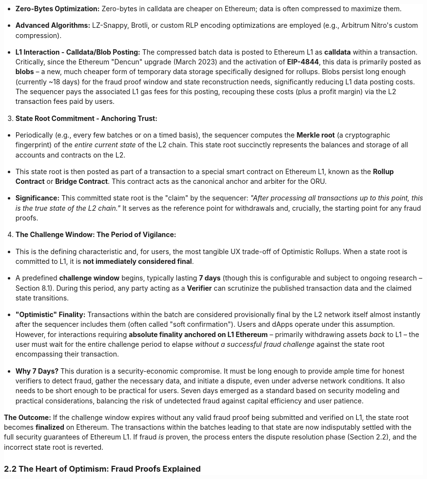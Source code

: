 *   **Zero-Bytes Optimization:** Zero-bytes in calldata are cheaper on Ethereum; data is often compressed to maximize them.

*   **Advanced Algorithms:** LZ-Snappy, Brotli, or custom RLP encoding optimizations are employed (e.g., Arbitrum Nitro's custom compression).

*   **L1 Interaction - Calldata/Blob Posting:** The compressed batch data is posted to Ethereum L1 as **calldata** within a transaction. Critically, since the Ethereum "Dencun" upgrade (March 2023) and the activation of **EIP-4844**, this data is primarily posted as **blobs** – a new, much cheaper form of temporary data storage specifically designed for rollups. Blobs persist long enough (currently ~18 days) for the fraud proof window and state reconstruction needs, significantly reducing L1 data posting costs. The sequencer pays the associated L1 gas fees for this posting, recouping these costs (plus a profit margin) via the L2 transaction fees paid by users.

3.  **State Root Commitment - Anchoring Trust:**

*   Periodically (e.g., every few batches or on a timed basis), the sequencer computes the **Merkle root** (a cryptographic fingerprint) of the *entire current state* of the L2 chain. This state root succinctly represents the balances and storage of all accounts and contracts on the L2.

*   This state root is then posted as part of a transaction to a special smart contract on Ethereum L1, known as the **Rollup Contract** or **Bridge Contract**. This contract acts as the canonical anchor and arbiter for the ORU.

*   **Significance:** This committed state root is the "claim" by the sequencer: *"After processing all transactions up to this point, this is the true state of the L2 chain."* It serves as the reference point for withdrawals and, crucially, the starting point for any fraud proofs.

4.  **The Challenge Window: The Period of Vigilance:**

*   This is the defining characteristic and, for users, the most tangible UX trade-off of Optimistic Rollups. When a state root is committed to L1, it is **not immediately considered final**.

*   A predefined **challenge window** begins, typically lasting **7 days** (though this is configurable and subject to ongoing research – Section 8.1). During this period, any party acting as a **Verifier** can scrutinize the published transaction data and the claimed state transitions.

*   **"Optimistic" Finality:** Transactions within the batch are considered provisionally final by the L2 network itself almost instantly after the sequencer includes them (often called "soft confirmation"). Users and dApps operate under this assumption. However, for interactions requiring **absolute finality anchored on L1 Ethereum** – primarily withdrawing assets *back* to L1 – the user must wait for the entire challenge period to elapse *without a successful fraud challenge* against the state root encompassing their transaction.

*   **Why 7 Days?** This duration is a security-economic compromise. It must be long enough to provide ample time for honest verifiers to detect fraud, gather the necessary data, and initiate a dispute, even under adverse network conditions. It also needs to be short enough to be practical for users. Seven days emerged as a standard based on security modeling and practical considerations, balancing the risk of undetected fraud against capital efficiency and user patience.

**The Outcome:** If the challenge window expires without any valid fraud proof being submitted and verified on L1, the state root becomes **finalized** on Ethereum. The transactions within the batches leading to that state are now indisputably settled with the full security guarantees of Ethereum L1. If fraud *is* proven, the process enters the dispute resolution phase (Section 2.2), and the incorrect state root is reverted.

### 2.2 The Heart of Optimism: Fraud Proofs Explained
